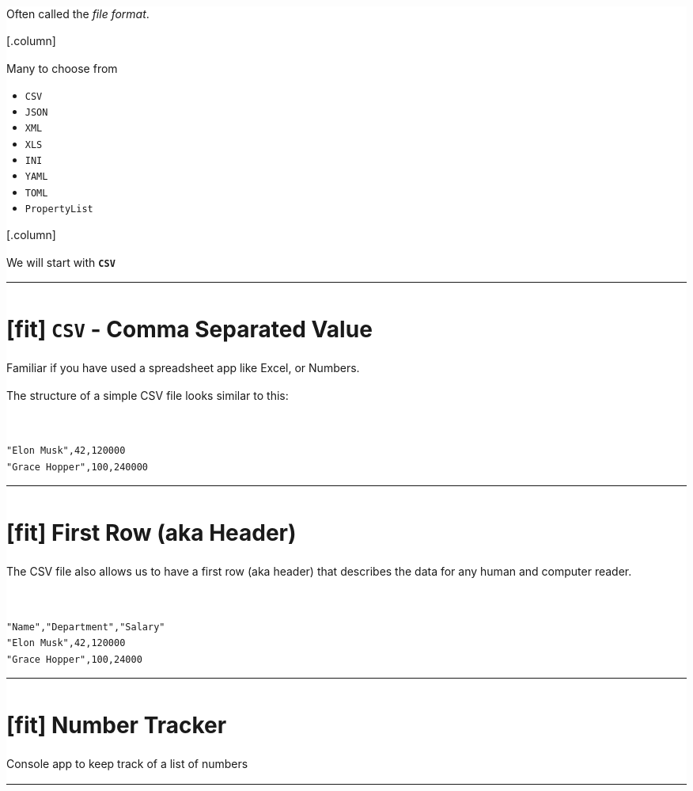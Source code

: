 Often called the _file format_.

[.column]

Many to choose from
- `CSV`
- `JSON`
- `XML`
- `XLS`
- `INI`
- `YAML`
- `TOML`
- `PropertyList`

[.column]

We will start with **`CSV`**

---

# [fit] `CSV` - Comma Separated Value

Familiar if you have used a spreadsheet app like Excel, or Numbers.

The structure of a simple CSV file looks similar to this:

<br/>

```
"Elon Musk",42,120000
"Grace Hopper",100,240000
```

---

# [fit] First Row (aka Header)

The CSV file also allows us to have a first row (aka header) that describes the data for any human and computer reader.

<br/>

```
"Name","Department","Salary"
"Elon Musk",42,120000
"Grace Hopper",100,24000
```

---

# [fit] Number Tracker

Console app to keep track of a list of numbers

---
